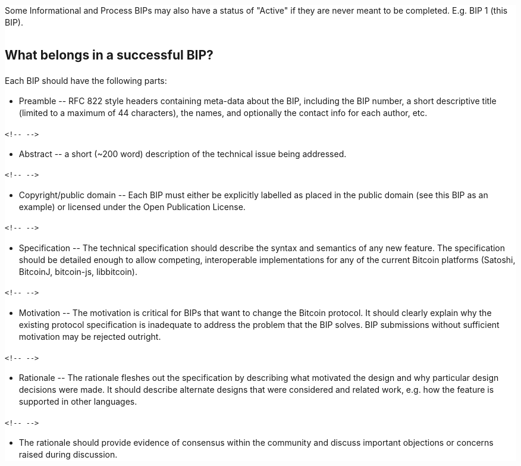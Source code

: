 Some Informational and Process BIPs may also have a status of \"Active\"
if they are never meant to be completed. E.g. BIP 1 (this BIP).

## What belongs in a successful BIP?

Each BIP should have the following parts:

-   Preamble \-- RFC 822 style headers containing meta-data about the
    BIP, including the BIP number, a short descriptive title (limited to
    a maximum of 44 characters), the names, and optionally the contact
    info for each author, etc.

```{=html}
<!-- -->
```
-   Abstract \-- a short (\~200 word) description of the technical issue
    being addressed.

```{=html}
<!-- -->
```
-   Copyright/public domain \-- Each BIP must either be explicitly
    labelled as placed in the public domain (see this BIP as an example)
    or licensed under the Open Publication License.

```{=html}
<!-- -->
```
-   Specification \-- The technical specification should describe the
    syntax and semantics of any new feature. The specification should be
    detailed enough to allow competing, interoperable implementations
    for any of the current Bitcoin platforms (Satoshi, BitcoinJ,
    bitcoin-js, libbitcoin).

```{=html}
<!-- -->
```
-   Motivation \-- The motivation is critical for BIPs that want to
    change the Bitcoin protocol. It should clearly explain why the
    existing protocol specification is inadequate to address the problem
    that the BIP solves. BIP submissions without sufficient motivation
    may be rejected outright.

```{=html}
<!-- -->
```
-   Rationale \-- The rationale fleshes out the specification by
    describing what motivated the design and why particular design
    decisions were made. It should describe alternate designs that were
    considered and related work, e.g. how the feature is supported in
    other languages.

```{=html}
<!-- -->
```
-   The rationale should provide evidence of consensus within the
    community and discuss important objections or concerns raised during
    discussion.
